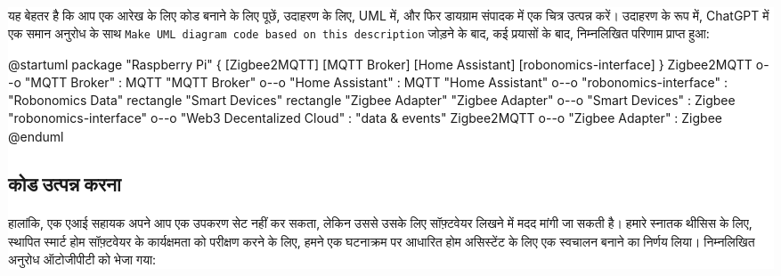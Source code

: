 <robo-academy-grid :columns="3" textAlign="center">
    <robo-academy-grid-element>
      <LessonImages src="ai-based-bachelor-thesis/bad-diagram1.jpeg" alt="Diagram example from Bing"/>
    </robo-academy-grid-element>
    <robo-academy-grid-element>
      <LessonImages src="ai-based-bachelor-thesis/bad-diagram2.jpeg" alt="Diagram example from Bing"/>
    </robo-academy-grid-element/>
    <robo-academy-grid-element>
      <LessonImages src="ai-based-bachelor-thesis/bad-diagram3.jpeg" alt="Diagram example from Bing"/>
    </robo-academy-grid-element/>
</robo-academy-grid>

यह बेहतर है कि आप एक आरेख के लिए कोड बनाने के लिए पूछें, उदाहरण के लिए, UML में, और फिर डायग्राम संपादक में एक चित्र उत्पन्न करें। उदाहरण के रूप में, ChatGPT में एक समान अनुरोध के साथ `Make UML diagram code based on this description` जोड़ने के बाद, कई प्रयासों के बाद, निम्नलिखित परिणाम प्राप्त हुआ:

<robo-academy-grid :columns="2" textAlign="center">
    <robo-academy-grid-element>
<LessonCodeWrapper language="uml" noCopyIcon noLines codeClass="big-code">
        @startuml
        package "Raspberry Pi" {
            [Zigbee2MQTT]
            [MQTT Broker]
            [Home Assistant]
            [robonomics-interface]
        }
        Zigbee2MQTT o--o "MQTT Broker" : MQTT
        "MQTT Broker" o--o "Home Assistant" : MQTT
        "Home Assistant" o--o "robonomics-interface" : "Robonomics Data"
        rectangle "Smart Devices"
        rectangle "Zigbee Adapter"
        "Zigbee Adapter" o--o "Smart Devices" : Zigbee
        "robonomics-interface" o--o "Web3 Decentalized Cloud" : "data & events"
        Zigbee2MQTT o--o "Zigbee Adapter" : Zigbee
        @enduml

</LessonCodeWrapper>
    </robo-academy-grid-element>
    <robo-academy-grid-element>
      <LessonImages src="ai-based-bachelor-thesis/system-diagram.png" alt="Diagram after producing UML code"/>
    </robo-academy-grid-element/>
</robo-academy-grid>

## कोड उत्पन्न करना

हालांकि, एक एआई सहायक अपने आप एक उपकरण सेट नहीं कर सकता, लेकिन उससे उसके लिए सॉफ़्टवेयर लिखने में मदद मांगी जा सकती है। हमारे स्नातक थीसिस के लिए, स्थापित स्मार्ट होम सॉफ़्टवेयर के कार्यक्षमता को परीक्षण करने के लिए, हमने एक घटनाक्रम पर आधारित होम असिस्टेंट के लिए एक स्वचालन बनाने का निर्णय लिया। निम्नलिखित अनुरोध ऑटोजीपीटी को भेजा गया:

<RoboAcademyTerminal title="AutoGPT Terminal">
